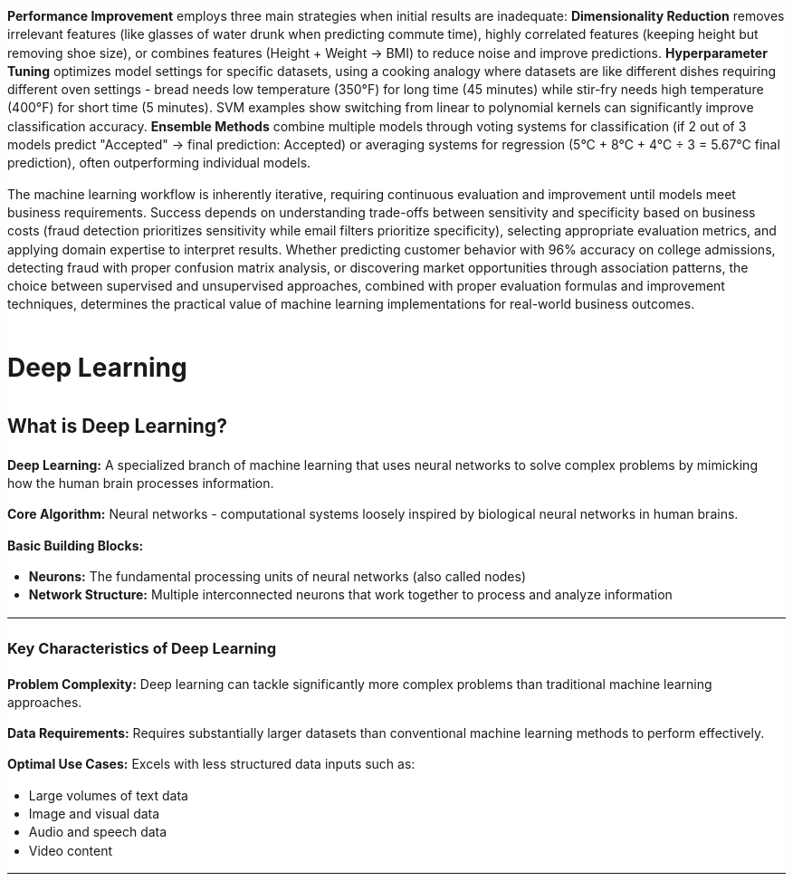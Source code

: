 **Performance Improvement** employs three main strategies when initial results are inadequate: **Dimensionality Reduction** removes irrelevant features (like glasses of water drunk when predicting commute time), highly correlated features (keeping height but removing shoe size), or combines features (Height + Weight → BMI) to reduce noise and improve predictions. **Hyperparameter Tuning** optimizes model settings for specific datasets, using a cooking analogy where datasets are like different dishes requiring different oven settings - bread needs low temperature (350°F) for long time (45 minutes) while stir-fry needs high temperature (400°F) for short time (5 minutes). SVM examples show switching from linear to polynomial kernels can significantly improve classification accuracy. **Ensemble Methods** combine multiple models through voting systems for classification (if 2 out of 3 models predict "Accepted" → final prediction: Accepted) or averaging systems for regression (5°C + 8°C + 4°C ÷ 3 = 5.67°C final prediction), often outperforming individual models.

The machine learning workflow is inherently iterative, requiring continuous evaluation and improvement until models meet business requirements. Success depends on understanding trade-offs between sensitivity and specificity based on business costs (fraud detection prioritizes sensitivity while email filters prioritize specificity), selecting appropriate evaluation metrics, and applying domain expertise to interpret results. Whether predicting customer behavior with 96% accuracy on college admissions, detecting fraud with proper confusion matrix analysis, or discovering market opportunities through association patterns, the choice between supervised and unsupervised approaches, combined with proper evaluation formulas and improvement techniques, determines the practical value of machine learning implementations for real-world business outcomes.

# Deep Learning

## What is Deep Learning?

**Deep Learning:** A specialized branch of machine learning that uses neural networks to solve complex problems by mimicking how the human brain processes information.

**Core Algorithm:** Neural networks - computational systems loosely inspired by biological neural networks in human brains.

**Basic Building Blocks:**
- **Neurons:** The fundamental processing units of neural networks (also called nodes)
- **Network Structure:** Multiple interconnected neurons that work together to process and analyze information

---

### Key Characteristics of Deep Learning

**Problem Complexity:** Deep learning can tackle significantly more complex problems than traditional machine learning approaches.

**Data Requirements:** Requires substantially larger datasets than conventional machine learning methods to perform effectively.

**Optimal Use Cases:** Excels with less structured data inputs such as:
- Large volumes of text data
- Image and visual data
- Audio and speech data
- Video content

---